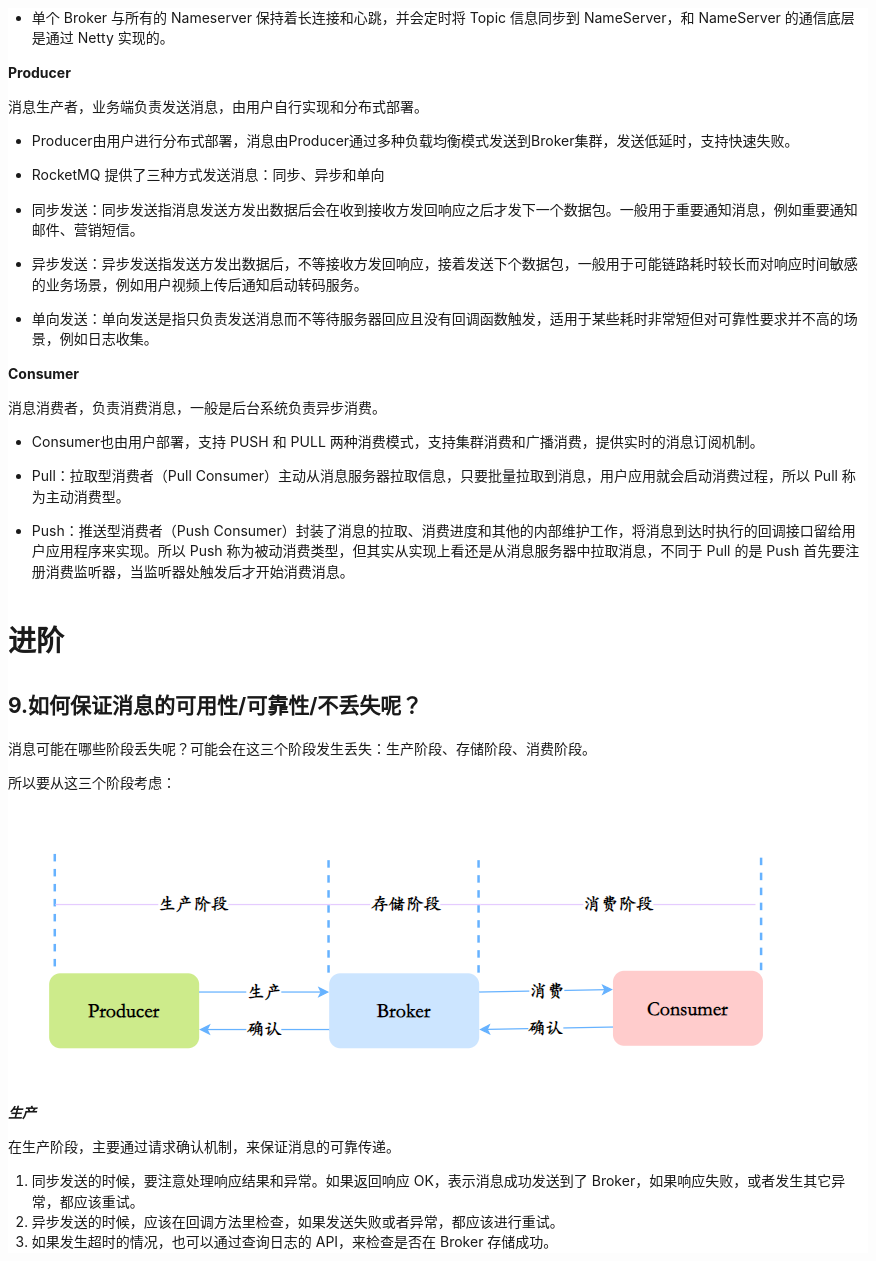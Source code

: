 * 单个 Broker 与所有的 Nameserver 保持着长连接和心跳，并会定时将 Topic 信息同步到 NameServer，和 NameServer 的通信底层是通过 Netty 实现的。

**Producer**

消息生产者，业务端负责发送消息，由用户自行实现和分布式部署。

* Producer由用户进行分布式部署，消息由Producer通过多种负载均衡模式发送到Broker集群，发送低延时，支持快速失败。

* RocketMQ 提供了三种方式发送消息：同步、异步和单向

* 同步发送：同步发送指消息发送方发出数据后会在收到接收方发回响应之后才发下一个数据包。一般用于重要通知消息，例如重要通知邮件、营销短信。

* 异步发送：异步发送指发送方发出数据后，不等接收方发回响应，接着发送下个数据包，一般用于可能链路耗时较长而对响应时间敏感的业务场景，例如用户视频上传后通知启动转码服务。

* 单向发送：单向发送是指只负责发送消息而不等待服务器回应且没有回调函数触发，适用于某些耗时非常短但对可靠性要求并不高的场景，例如日志收集。


**Consumer**

消息消费者，负责消费消息，一般是后台系统负责异步消费。

* Consumer也由用户部署，支持 PUSH 和 PULL 两种消费模式，支持集群消费和广播消费，提供实时的消息订阅机制。
* Pull：拉取型消费者（Pull Consumer）主动从消息服务器拉取信息，只要批量拉取到消息，用户应用就会启动消费过程，所以 Pull 称为主动消费型。
  
* Push：推送型消费者（Push Consumer）封装了消息的拉取、消费进度和其他的内部维护工作，将消息到达时执行的回调接口留给用户应用程序来实现。所以 Push 称为被动消费类型，但其实从实现上看还是从消息服务器中拉取消息，不同于 Pull 的是 Push 首先要注册消费监听器，当监听器处触发后才开始消费消息。

# 进阶

## 9.如何保证消息的可用性/可靠性/不丢失呢？
消息可能在哪些阶段丢失呢？可能会在这三个阶段发生丢失：生产阶段、存储阶段、消费阶段。

所以要从这三个阶段考虑：

![img_12.png](../assets/img/blog/rocketMq/img_12.png)

 **_生产_**

在生产阶段，主要通过请求确认机制，来保证消息的可靠传递。

1. 同步发送的时候，要注意处理响应结果和异常。如果返回响应 OK，表示消息成功发送到了 Broker，如果响应失败，或者发生其它异常，都应该重试。
2. 异步发送的时候，应该在回调方法里检查，如果发送失败或者异常，都应该进行重试。
3. 如果发生超时的情况，也可以通过查询日志的 API，来检查是否在 Broker 存储成功。
